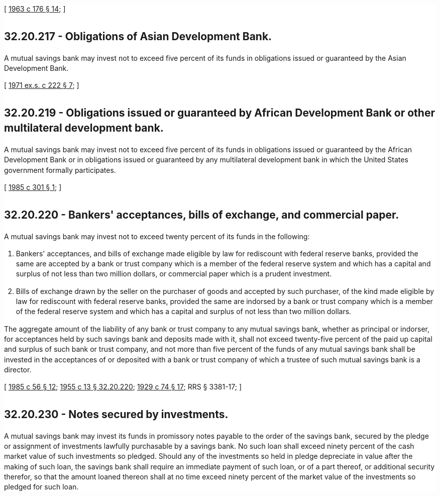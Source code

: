 \[ [1963 c 176 § 14](http://leg.wa.gov/CodeReviser/documents/sessionlaw/1963c176.pdf?cite=1963%20c%20176%20§%2014); \]

## 32.20.217 - Obligations of Asian Development Bank.
A mutual savings bank may invest not to exceed five percent of its funds in obligations issued or guaranteed by the Asian Development Bank.

\[ [1971 ex.s. c 222 § 7](http://leg.wa.gov/CodeReviser/documents/sessionlaw/1971ex1c222.pdf?cite=1971%20ex.s.%20c%20222%20§%207); \]

## 32.20.219 - Obligations issued or guaranteed by African Development Bank or other multilateral development bank.
A mutual savings bank may invest not to exceed five percent of its funds in obligations issued or guaranteed by the African Development Bank or in obligations issued or guaranteed by any multilateral development bank in which the United States government formally participates.

\[ [1985 c 301 § 1](http://leg.wa.gov/CodeReviser/documents/sessionlaw/1985c301.pdf?cite=1985%20c%20301%20§%201); \]

## 32.20.220 - Bankers' acceptances, bills of exchange, and commercial paper.
A mutual savings bank may invest not to exceed twenty percent of its funds in the following:

1. Bankers' acceptances, and bills of exchange made eligible by law for rediscount with federal reserve banks, provided the same are accepted by a bank or trust company which is a member of the federal reserve system and which has a capital and surplus of not less than two million dollars, or commercial paper which is a prudent investment.

2. Bills of exchange drawn by the seller on the purchaser of goods and accepted by such purchaser, of the kind made eligible by law for rediscount with federal reserve banks, provided the same are indorsed by a bank or trust company which is a member of the federal reserve system and which has a capital and surplus of not less than two million dollars.

The aggregate amount of the liability of any bank or trust company to any mutual savings bank, whether as principal or indorser, for acceptances held by such savings bank and deposits made with it, shall not exceed twenty-five percent of the paid up capital and surplus of such bank or trust company, and not more than five percent of the funds of any mutual savings bank shall be invested in the acceptances of or deposited with a bank or trust company of which a trustee of such mutual savings bank is a director.

\[ [1985 c 56 § 12](http://leg.wa.gov/CodeReviser/documents/sessionlaw/1985c56.pdf?cite=1985%20c%2056%20§%2012); [1955 c 13 § 32.20.220](http://leg.wa.gov/CodeReviser/documents/sessionlaw/1955c13.pdf?cite=1955%20c%2013%20§%2032.20.220); [1929 c 74 § 17](http://leg.wa.gov/CodeReviser/documents/sessionlaw/1929c74.pdf?cite=1929%20c%2074%20§%2017); RRS § 3381-17; \]

## 32.20.230 - Notes secured by investments.
A mutual savings bank may invest its funds in promissory notes payable to the order of the savings bank, secured by the pledge or assignment of investments lawfully purchasable by a savings bank. No such loan shall exceed ninety percent of the cash market value of such investments so pledged. Should any of the investments so held in pledge depreciate in value after the making of such loan, the savings bank shall require an immediate payment of such loan, or of a part thereof, or additional security therefor, so that the amount loaned thereon shall at no time exceed ninety percent of the market value of the investments so pledged for such loan.
